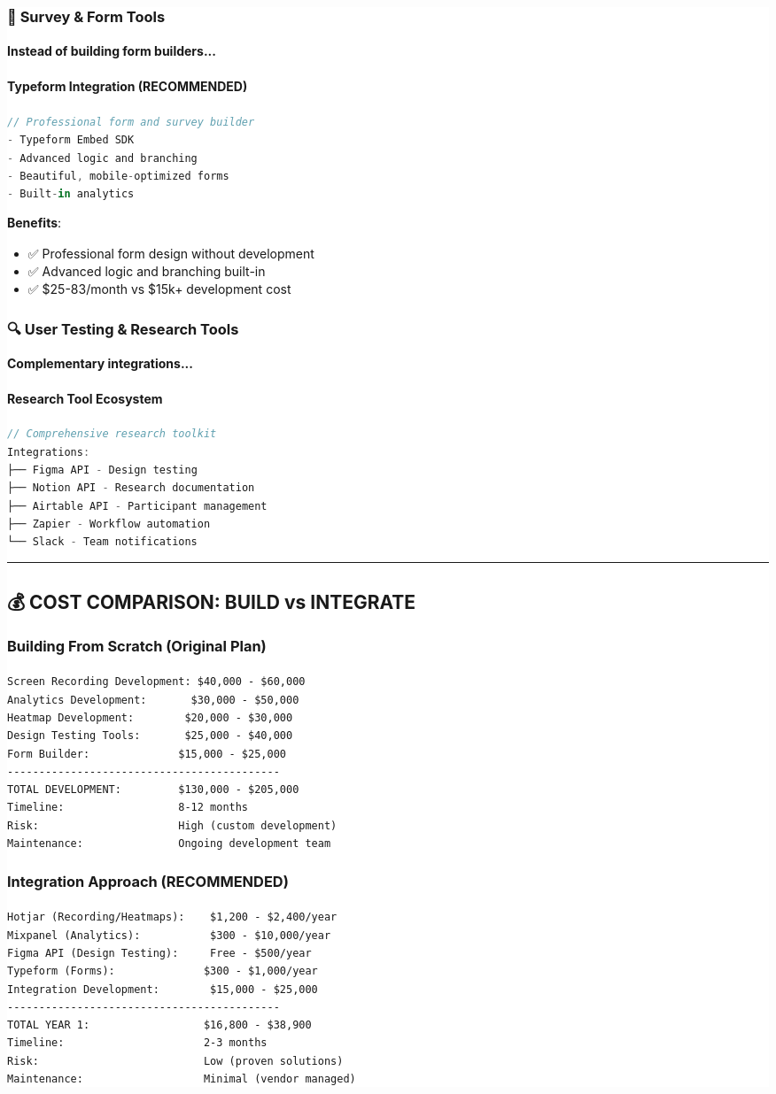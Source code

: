 ### 📝 **Survey & Form Tools**
**Instead of building form builders...**

#### **Typeform Integration (RECOMMENDED)**
```typescript
// Professional form and survey builder
- Typeform Embed SDK
- Advanced logic and branching
- Beautiful, mobile-optimized forms
- Built-in analytics
```

**Benefits**:
- ✅ Professional form design without development
- ✅ Advanced logic and branching built-in
- ✅ $25-83/month vs $15k+ development cost

### 🔍 **User Testing & Research Tools**
**Complementary integrations...**

#### **Research Tool Ecosystem**
```typescript
// Comprehensive research toolkit
Integrations:
├── Figma API - Design testing
├── Notion API - Research documentation
├── Airtable API - Participant management
├── Zapier - Workflow automation
└── Slack - Team notifications
```

---

## 💰 **COST COMPARISON: BUILD vs INTEGRATE**

### **Building From Scratch** (Original Plan)
```
Screen Recording Development: $40,000 - $60,000
Analytics Development:       $30,000 - $50,000
Heatmap Development:        $20,000 - $30,000
Design Testing Tools:       $25,000 - $40,000
Form Builder:              $15,000 - $25,000
-------------------------------------------
TOTAL DEVELOPMENT:         $130,000 - $205,000
Timeline:                  8-12 months
Risk:                      High (custom development)
Maintenance:               Ongoing development team
```

### **Integration Approach** (RECOMMENDED)
```
Hotjar (Recording/Heatmaps):    $1,200 - $2,400/year
Mixpanel (Analytics):           $300 - $10,000/year
Figma API (Design Testing):     Free - $500/year
Typeform (Forms):              $300 - $1,000/year
Integration Development:        $15,000 - $25,000
-------------------------------------------
TOTAL YEAR 1:                  $16,800 - $38,900
Timeline:                      2-3 months
Risk:                          Low (proven solutions)
Maintenance:                   Minimal (vendor managed)
```
